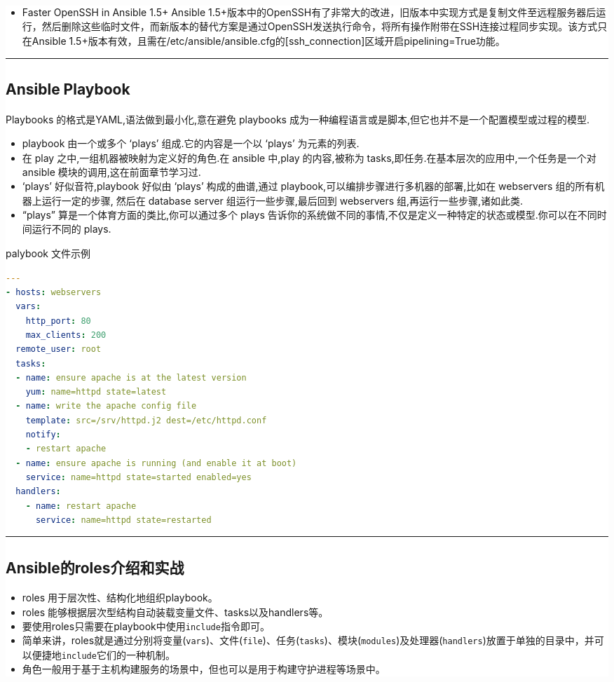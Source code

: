 * Faster OpenSSH in Ansible 1.5+
  Ansible 1.5+版本中的OpenSSH有了非常大的改进，旧版本中实现方式是复制文件至远程服务器后运行，然后删除这些临时文件，而新版本的替代方案是通过OpenSSH发送执行命令，将所有操作附带在SSH连接过程同步实现。该方式只在Ansible 1.5+版本有效，且需在/etc/ansible/ansible.cfg的[ssh_connection]区域开启pipelining=True功能。


---
<span id="ansible-playbook"></span>
## Ansible Playbook

Playbooks 的格式是YAML,语法做到最小化,意在避免 playbooks 成为一种编程语言或是脚本,但它也并不是一个配置模型或过程的模型.
* playbook 由一个或多个 ‘plays’ 组成.它的内容是一个以 ‘plays’ 为元素的列表.
* 在 play 之中,一组机器被映射为定义好的角色.在 ansible 中,play 的内容,被称为 tasks,即任务.在基本层次的应用中,一个任务是一个对 ansible 模块的调用,这在前面章节学习过.
* ‘plays’ 好似音符,playbook 好似由 ‘plays’ 构成的曲谱,通过 playbook,可以编排步骤进行多机器的部署,比如在 webservers 组的所有机器上运行一定的步骤, 然后在 database server 组运行一些步骤,最后回到 webservers 组,再运行一些步骤,诸如此类.
* “plays” 算是一个体育方面的类比,你可以通过多个 plays 告诉你的系统做不同的事情,不仅是定义一种特定的状态或模型.你可以在不同时间运行不同的 plays.

palybook 文件示例
```yaml
---
- hosts: webservers
  vars:
    http_port: 80
    max_clients: 200
  remote_user: root
  tasks:
  - name: ensure apache is at the latest version
    yum: name=httpd state=latest
  - name: write the apache config file
    template: src=/srv/httpd.j2 dest=/etc/httpd.conf
    notify:
    - restart apache
  - name: ensure apache is running (and enable it at boot)
    service: name=httpd state=started enabled=yes
  handlers:
    - name: restart apache
      service: name=httpd state=restarted
```



----
<span id="ansible-palybook-roles"></span>
## Ansible的roles介绍和实战
* roles 用于层次性、结构化地组织playbook。
* roles 能够根据层次型结构自动装载变量文件、tasks以及handlers等。
* 要使用roles只需要在playbook中使用`include`指令即可。
* 简单来讲，roles就是通过分别将变量(`vars`)、文件(`file`)、任务(`tasks`)、模块(`modules`)及处理器(`handlers`)放置于单独的目录中，并可以便捷地`include`它们的一种机制。
* 角色一般用于基于主机构建服务的场景中，但也可以是用于构建守护进程等场景中。
